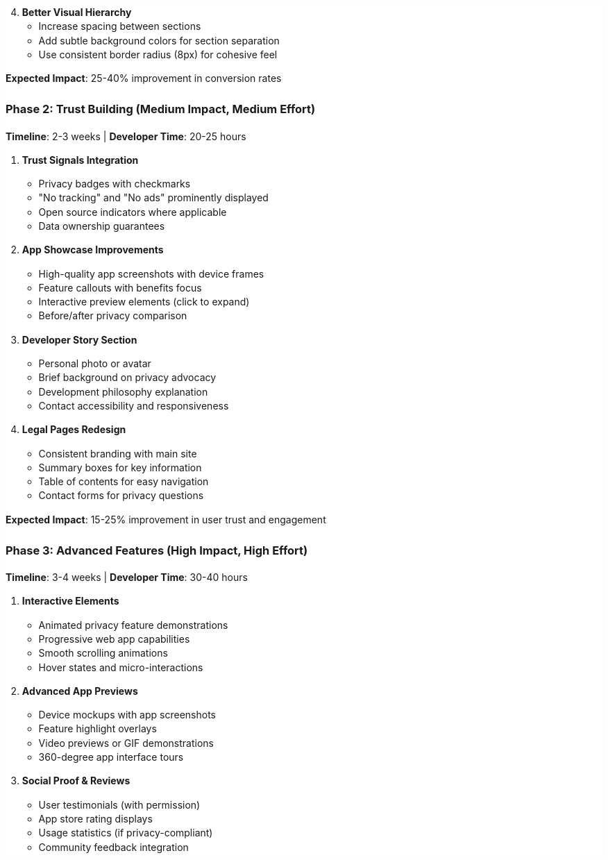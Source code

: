 4. **Better Visual Hierarchy**
   - Increase spacing between sections
   - Add subtle background colors for section separation
   - Use consistent border radius (8px) for cohesive feel

**Expected Impact**: 25-40% improvement in conversion rates

### Phase 2: Trust Building (Medium Impact, Medium Effort)
**Timeline**: 2-3 weeks | **Developer Time**: 20-25 hours

1. **Trust Signals Integration**
   - Privacy badges with checkmarks
   - "No tracking" and "No ads" prominently displayed
   - Open source indicators where applicable
   - Data ownership guarantees

2. **App Showcase Improvements**
   - High-quality app screenshots with device frames
   - Feature callouts with benefits focus
   - Interactive preview elements (click to expand)
   - Before/after privacy comparison

3. **Developer Story Section**
   - Personal photo or avatar
   - Brief background on privacy advocacy
   - Development philosophy explanation
   - Contact accessibility and responsiveness

4. **Legal Pages Redesign**
   - Consistent branding with main site
   - Summary boxes for key information
   - Table of contents for easy navigation
   - Contact forms for privacy questions

**Expected Impact**: 15-25% improvement in user trust and engagement

### Phase 3: Advanced Features (High Impact, High Effort)
**Timeline**: 3-4 weeks | **Developer Time**: 30-40 hours

1. **Interactive Elements**
   - Animated privacy feature demonstrations
   - Progressive web app capabilities
   - Smooth scrolling animations
   - Hover states and micro-interactions

2. **Advanced App Previews**
   - Device mockups with app screenshots
   - Feature highlight overlays
   - Video previews or GIF demonstrations
   - 360-degree app interface tours

3. **Social Proof & Reviews**
   - User testimonials (with permission)
   - App store rating displays
   - Usage statistics (if privacy-compliant)
   - Community feedback integration
